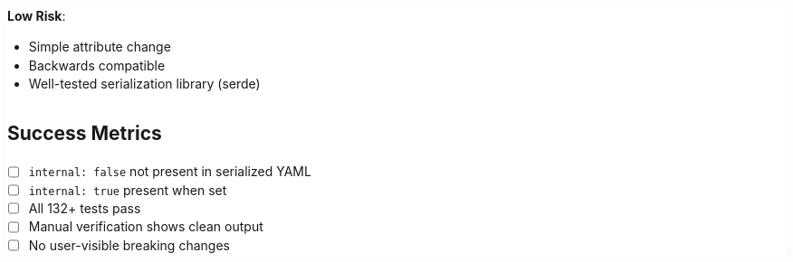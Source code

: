 **Low Risk**: 
- Simple attribute change
- Backwards compatible
- Well-tested serialization library (serde)

## Success Metrics

- [ ] `internal: false` not present in serialized YAML
- [ ] `internal: true` present when set
- [ ] All 132+ tests pass
- [ ] Manual verification shows clean output
- [ ] No user-visible breaking changes
